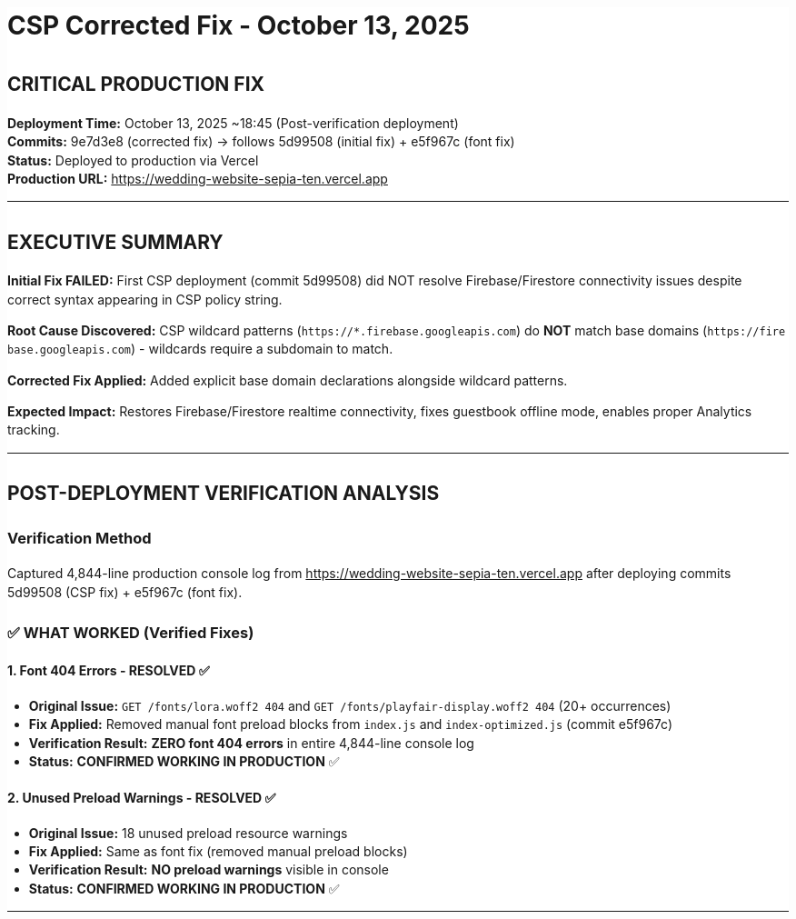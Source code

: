 # CSP Corrected Fix - October 13, 2025

## CRITICAL PRODUCTION FIX

**Deployment Time:** October 13, 2025 ~18:45 (Post-verification deployment)  
**Commits:** 9e7d3e8 (corrected fix) → follows 5d99508 (initial fix) + e5f967c (font fix)  
**Status:** Deployed to production via Vercel  
**Production URL:** <https://wedding-website-sepia-ten.vercel.app>

---

## EXECUTIVE SUMMARY

**Initial Fix FAILED:** First CSP deployment (commit 5d99508) did NOT resolve Firebase/Firestore connectivity issues despite correct syntax appearing in CSP policy string.

**Root Cause Discovered:** CSP wildcard patterns (`https://*.firebase.googleapis.com`) do **NOT** match base domains (`https://firebase.googleapis.com`) - wildcards require a subdomain to match.

**Corrected Fix Applied:** Added explicit base domain declarations alongside wildcard patterns.

**Expected Impact:** Restores Firebase/Firestore realtime connectivity, fixes guestbook offline mode, enables proper Analytics tracking.

---

## POST-DEPLOYMENT VERIFICATION ANALYSIS

### Verification Method

Captured 4,844-line production console log from <https://wedding-website-sepia-ten.vercel.app> after deploying commits 5d99508 (CSP fix) + e5f967c (font fix).

### ✅ WHAT WORKED (Verified Fixes)

#### 1. Font 404 Errors - RESOLVED ✅

- **Original Issue:** `GET /fonts/lora.woff2 404` and `GET /fonts/playfair-display.woff2 404` (20+ occurrences)
- **Fix Applied:** Removed manual font preload blocks from `index.js` and `index-optimized.js` (commit e5f967c)
- **Verification Result:** **ZERO font 404 errors** in entire 4,844-line console log
- **Status:** **CONFIRMED WORKING IN PRODUCTION** ✅

#### 2. Unused Preload Warnings - RESOLVED ✅

- **Original Issue:** 18 unused preload resource warnings
- **Fix Applied:** Same as font fix (removed manual preload blocks)
- **Verification Result:** **NO preload warnings** visible in console
- **Status:** **CONFIRMED WORKING IN PRODUCTION** ✅

---
